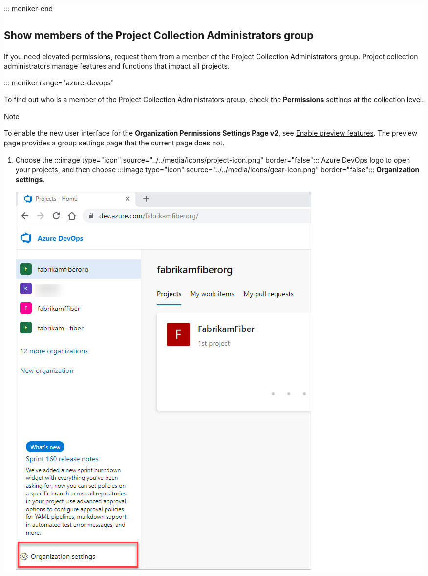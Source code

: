 
::: moniker-end


## Show members of the Project Collection Administrators group

If you need elevated permissions, request them from a member of the [Project Collection Administrators group](set-project-collection-level-permissions.md). Project collection administrators manage features and functions that impact all projects. 


::: moniker range="azure-devops"

To find out who is a member of the Project Collection Administrators group, check the **Permissions** settings at the collection level. 

> [!NOTE]   
> To enable the new user interface for the **Organization Permissions Settings Page v2**, see [Enable preview features](../../project/navigation/preview-features.md). The preview page provides a group settings page that the current page does not. 

1. Choose the :::image type="icon" source="../../media/icons/project-icon.png" border="false"::: Azure DevOps logo to open your projects, and then choose :::image type="icon" source="../../media/icons/gear-icon.png" border="false"::: **Organization settings**.  

	![Open Organization settings](../../media/open-organization-settings-preview.png)
